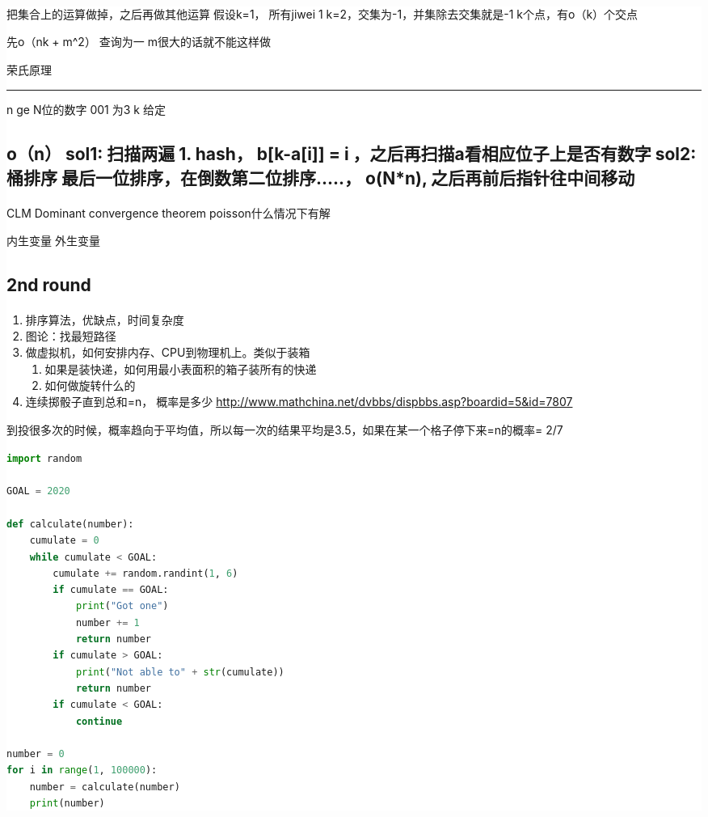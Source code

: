 把集合上的运算做掉，之后再做其他运算
假设k=1， 所有jiwei 1 
k=2，交集为-1，并集除去交集就是-1
k个点，有o（k）个交点

先o（nk + m^2）  查询为一
m很大的话就不能这样做

荣氏原理

-------
n ge N位的数字 001 为3
k 给定

o（n）
sol1: 扫描两遍 1. hash， b[k-a[i]] = i ，之后再扫描a看相应位子上是否有数字 
sol2: 桶排序 最后一位排序，在倒数第二位排序.....， o(N*n), 之后再前后指针往中间移动
----
CLM
Dominant convergence theorem
poisson什么情况下有解

内生变量 外生变量

## 2nd round
1. 排序算法，优缺点，时间复杂度
2. 图论：找最短路径
3. 做虚拟机，如何安排内存、CPU到物理机上。类似于装箱
    1. 如果是装快递，如何用最小表面积的箱子装所有的快递
    2. 如何做旋转什么的
4. 连续掷骰子直到总和=n， 概率是多少
http://www.mathchina.net/dvbbs/dispbbs.asp?boardid=5&id=7807

到投很多次的时候，概率趋向于平均值，所以每一次的结果平均是3.5，如果在某一个格子停下来=n的概率= 2/7

```python
import random

GOAL = 2020

def calculate(number):
    cumulate = 0
    while cumulate < GOAL:
        cumulate += random.randint(1, 6)
        if cumulate == GOAL:
            print("Got one")
            number += 1
            return number
        if cumulate > GOAL:
            print("Not able to" + str(cumulate))
            return number
        if cumulate < GOAL:
            continue

number = 0
for i in range(1, 100000):
    number = calculate(number)
    print(number)

```

